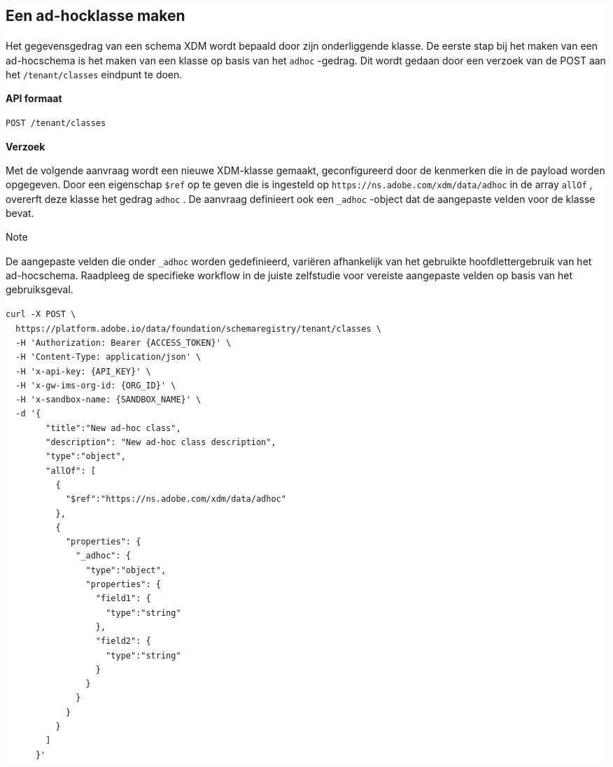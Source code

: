 ## Een ad-hocklasse maken

Het gegevensgedrag van een schema XDM wordt bepaald door zijn onderliggende klasse. De eerste stap bij het maken van een ad-hocschema is het maken van een klasse op basis van het `adhoc` -gedrag. Dit wordt gedaan door een verzoek van de POST aan het `/tenant/classes` eindpunt te doen.

**API formaat**

```http
POST /tenant/classes
```

**Verzoek**

Met de volgende aanvraag wordt een nieuwe XDM-klasse gemaakt, geconfigureerd door de kenmerken die in de payload worden opgegeven. Door een eigenschap `$ref` op te geven die is ingesteld op `https://ns.adobe.com/xdm/data/adhoc` in de array `allOf` , overerft deze klasse het gedrag `adhoc` . De aanvraag definieert ook een `_adhoc` -object dat de aangepaste velden voor de klasse bevat.

>[!NOTE]
>
>De aangepaste velden die onder `_adhoc` worden gedefinieerd, variëren afhankelijk van het gebruikte hoofdlettergebruik van het ad-hocschema. Raadpleeg de specifieke workflow in de juiste zelfstudie voor vereiste aangepaste velden op basis van het gebruiksgeval.

```shell
curl -X POST \
  https://platform.adobe.io/data/foundation/schemaregistry/tenant/classes \
  -H 'Authorization: Bearer {ACCESS_TOKEN}' \
  -H 'Content-Type: application/json' \
  -H 'x-api-key: {API_KEY}' \
  -H 'x-gw-ims-org-id: {ORG_ID}' \
  -H 'x-sandbox-name: {SANDBOX_NAME}' \
  -d '{
        "title":"New ad-hoc class",
        "description": "New ad-hoc class description",
        "type":"object",
        "allOf": [
          {
            "$ref":"https://ns.adobe.com/xdm/data/adhoc"
          },
          {
            "properties": {
              "_adhoc": {
                "type":"object",
                "properties": {
                  "field1": {
                    "type":"string"
                  },
                  "field2": {
                    "type":"string"
                  }
                }
              }
            }
          }
        ]
      }'
```
